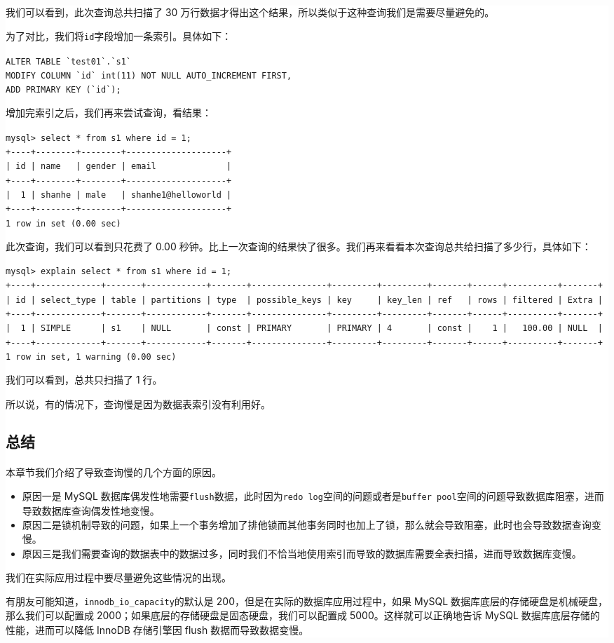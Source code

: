 
我们可以看到，此次查询总共扫描了 30 万行数据才得出这个结果，所以类似于这种查询我们是需要尽量避免的。

为了对比，我们将`id`字段增加一条索引。具体如下：

    ALTER TABLE `test01`.`s1` 
    MODIFY COLUMN `id` int(11) NOT NULL AUTO_INCREMENT FIRST,
    ADD PRIMARY KEY (`id`);
    

增加完索引之后，我们再来尝试查询，看结果：

    mysql> select * from s1 where id = 1;
    +----+--------+--------+--------------------+
    | id | name   | gender | email              |
    +----+--------+--------+--------------------+
    |  1 | shanhe | male   | shanhe1@helloworld |
    +----+--------+--------+--------------------+
    1 row in set (0.00 sec)
    

此次查询，我们可以看到只花费了 0.00 秒钟。比上一次查询的结果快了很多。我们再来看看本次查询总共给扫描了多少行，具体如下：

    mysql> explain select * from s1 where id = 1;
    +----+-------------+-------+------------+-------+---------------+---------+---------+-------+------+----------+-------+
    | id | select_type | table | partitions | type  | possible_keys | key     | key_len | ref   | rows | filtered | Extra |
    +----+-------------+-------+------------+-------+---------------+---------+---------+-------+------+----------+-------+
    |  1 | SIMPLE      | s1    | NULL       | const | PRIMARY       | PRIMARY | 4       | const |    1 |   100.00 | NULL  |
    +----+-------------+-------+------------+-------+---------------+---------+---------+-------+------+----------+-------+
    1 row in set, 1 warning (0.00 sec)
    

我们可以看到，总共只扫描了 1 行。

所以说，有的情况下，查询慢是因为数据表索引没有利用好。

总结
--

本章节我们介绍了导致查询慢的几个方面的原因。

*   原因一是 MySQL 数据库偶发性地需要`flush`数据，此时因为`redo log`空间的问题或者是`buffer pool`空间的问题导致数据库阻塞，进而导致数据库查询偶发性地变慢。
*   原因二是锁机制导致的问题，如果上一个事务增加了排他锁而其他事务同时也加上了锁，那么就会导致阻塞，此时也会导致数据查询变慢。
*   原因三是我们需要查询的数据表中的数据过多，同时我们不恰当地使用索引而导致的数据库需要全表扫描，进而导致数据库变慢。

我们在实际应用过程中要尽量避免这些情况的出现。

有朋友可能知道，`innodb_io_capacity`的默认是 200，但是在实际的数据库应用过程中，如果 MySQL 数据库底层的存储硬盘是机械硬盘，那么我们可以配置成 2000；如果底层的存储硬盘是固态硬盘，我们可以配置成 5000。这样就可以正确地告诉 MySQL 数据库底层存储的性能，进而可以降低 InnoDB 存储引擎因 flush 数据而导致数据变慢。